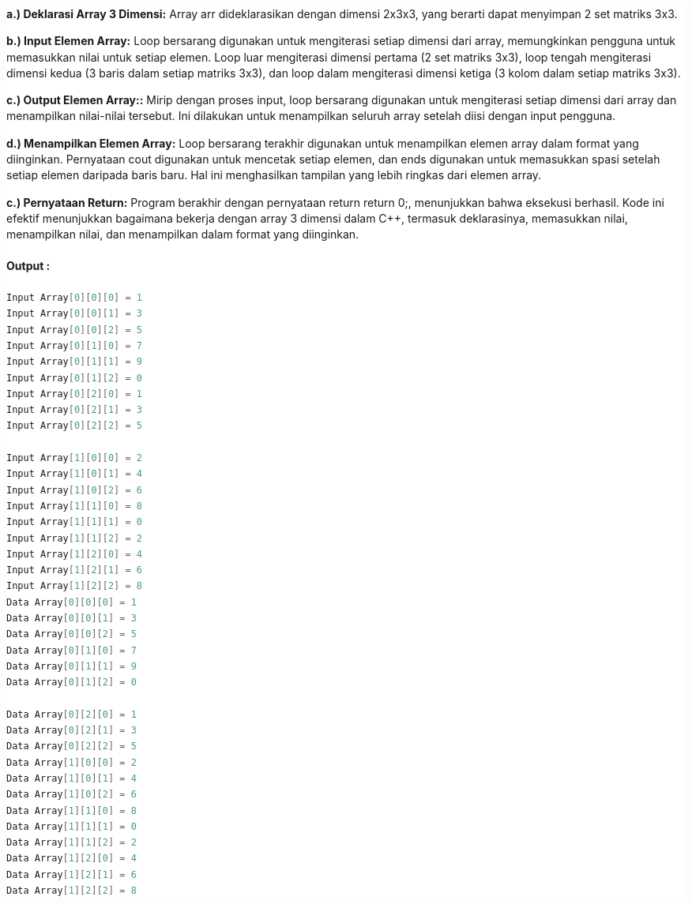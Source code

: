 **a.) Deklarasi Array 3 Dimensi:**
Array arr dideklarasikan dengan dimensi 2x3x3, yang berarti dapat menyimpan 2 set matriks 3x3.

**b.) Input Elemen Array:** 
Loop bersarang digunakan untuk mengiterasi setiap dimensi dari array, memungkinkan pengguna untuk memasukkan nilai untuk setiap elemen. Loop luar mengiterasi dimensi pertama (2 set matriks 3x3), loop tengah mengiterasi dimensi kedua (3 baris dalam setiap matriks 3x3), dan loop dalam mengiterasi dimensi ketiga (3 kolom dalam setiap matriks 3x3).

**c.) Output Elemen Array::** 
Mirip dengan proses input, loop bersarang digunakan untuk mengiterasi setiap dimensi dari array dan menampilkan nilai-nilai tersebut. Ini dilakukan untuk menampilkan seluruh array setelah diisi dengan input pengguna.

**d.) Menampilkan Elemen Array:** 
Loop bersarang terakhir digunakan untuk menampilkan elemen array dalam format yang diinginkan. Pernyataan cout digunakan untuk mencetak setiap elemen, dan ends digunakan untuk memasukkan spasi setelah setiap elemen daripada baris baru. Hal ini menghasilkan tampilan yang lebih ringkas dari elemen array.

**c.) Pernyataan Return:** 
Program berakhir dengan pernyataan return return 0;, menunjukkan bahwa eksekusi berhasil.
Kode ini efektif menunjukkan bagaimana bekerja dengan array 3 dimensi dalam C++, termasuk deklarasinya, memasukkan nilai, menampilkan nilai, dan menampilkan dalam format yang diinginkan.

#### Output :
```C++
Input Array[0][0][0] = 1
Input Array[0][0][1] = 3
Input Array[0][0][2] = 5
Input Array[0][1][0] = 7
Input Array[0][1][1] = 9
Input Array[0][1][2] = 0
Input Array[0][2][0] = 1
Input Array[0][2][1] = 3
Input Array[0][2][2] = 5

Input Array[1][0][0] = 2
Input Array[1][0][1] = 4
Input Array[1][0][2] = 6
Input Array[1][1][0] = 8
Input Array[1][1][1] = 0
Input Array[1][1][2] = 2
Input Array[1][2][0] = 4
Input Array[1][2][1] = 6
Input Array[1][2][2] = 8
Data Array[0][0][0] = 1
Data Array[0][0][1] = 3
Data Array[0][0][2] = 5
Data Array[0][1][0] = 7
Data Array[0][1][1] = 9
Data Array[0][1][2] = 0

Data Array[0][2][0] = 1
Data Array[0][2][1] = 3
Data Array[0][2][2] = 5
Data Array[1][0][0] = 2
Data Array[1][0][1] = 4
Data Array[1][0][2] = 6
Data Array[1][1][0] = 8
Data Array[1][1][1] = 0
Data Array[1][1][2] = 2
Data Array[1][2][0] = 4
Data Array[1][2][1] = 6
Data Array[1][2][2] = 8

```